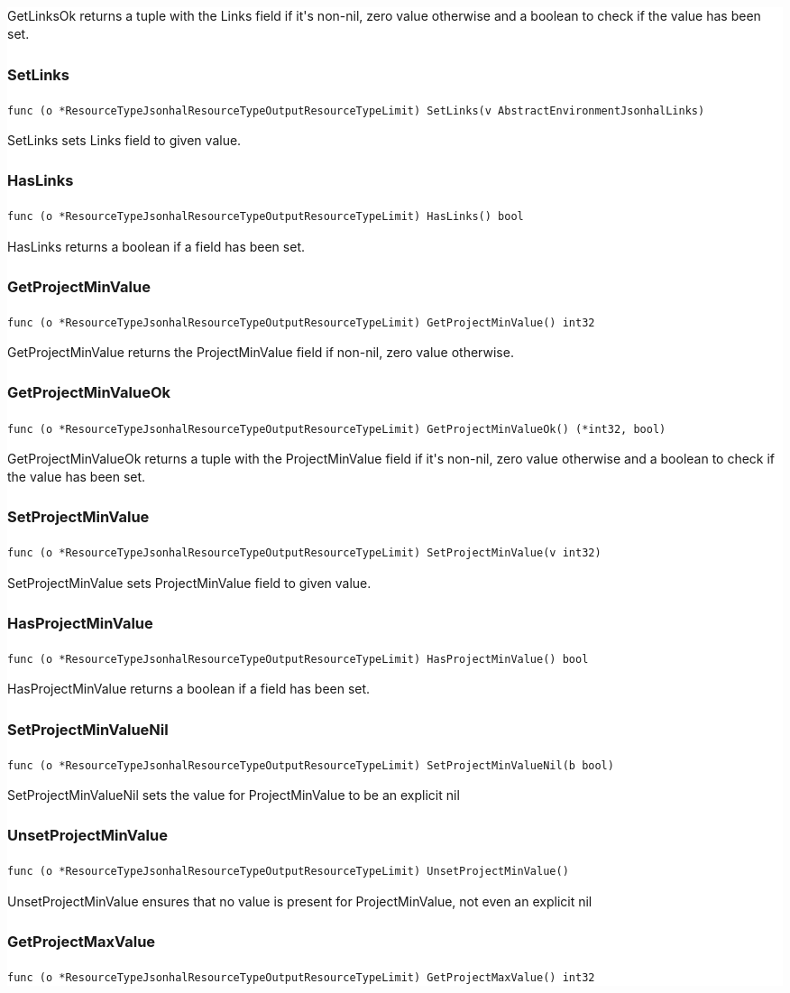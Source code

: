 GetLinksOk returns a tuple with the Links field if it's non-nil, zero value otherwise
and a boolean to check if the value has been set.

### SetLinks

`func (o *ResourceTypeJsonhalResourceTypeOutputResourceTypeLimit) SetLinks(v AbstractEnvironmentJsonhalLinks)`

SetLinks sets Links field to given value.

### HasLinks

`func (o *ResourceTypeJsonhalResourceTypeOutputResourceTypeLimit) HasLinks() bool`

HasLinks returns a boolean if a field has been set.

### GetProjectMinValue

`func (o *ResourceTypeJsonhalResourceTypeOutputResourceTypeLimit) GetProjectMinValue() int32`

GetProjectMinValue returns the ProjectMinValue field if non-nil, zero value otherwise.

### GetProjectMinValueOk

`func (o *ResourceTypeJsonhalResourceTypeOutputResourceTypeLimit) GetProjectMinValueOk() (*int32, bool)`

GetProjectMinValueOk returns a tuple with the ProjectMinValue field if it's non-nil, zero value otherwise
and a boolean to check if the value has been set.

### SetProjectMinValue

`func (o *ResourceTypeJsonhalResourceTypeOutputResourceTypeLimit) SetProjectMinValue(v int32)`

SetProjectMinValue sets ProjectMinValue field to given value.

### HasProjectMinValue

`func (o *ResourceTypeJsonhalResourceTypeOutputResourceTypeLimit) HasProjectMinValue() bool`

HasProjectMinValue returns a boolean if a field has been set.

### SetProjectMinValueNil

`func (o *ResourceTypeJsonhalResourceTypeOutputResourceTypeLimit) SetProjectMinValueNil(b bool)`

 SetProjectMinValueNil sets the value for ProjectMinValue to be an explicit nil

### UnsetProjectMinValue
`func (o *ResourceTypeJsonhalResourceTypeOutputResourceTypeLimit) UnsetProjectMinValue()`

UnsetProjectMinValue ensures that no value is present for ProjectMinValue, not even an explicit nil
### GetProjectMaxValue

`func (o *ResourceTypeJsonhalResourceTypeOutputResourceTypeLimit) GetProjectMaxValue() int32`
